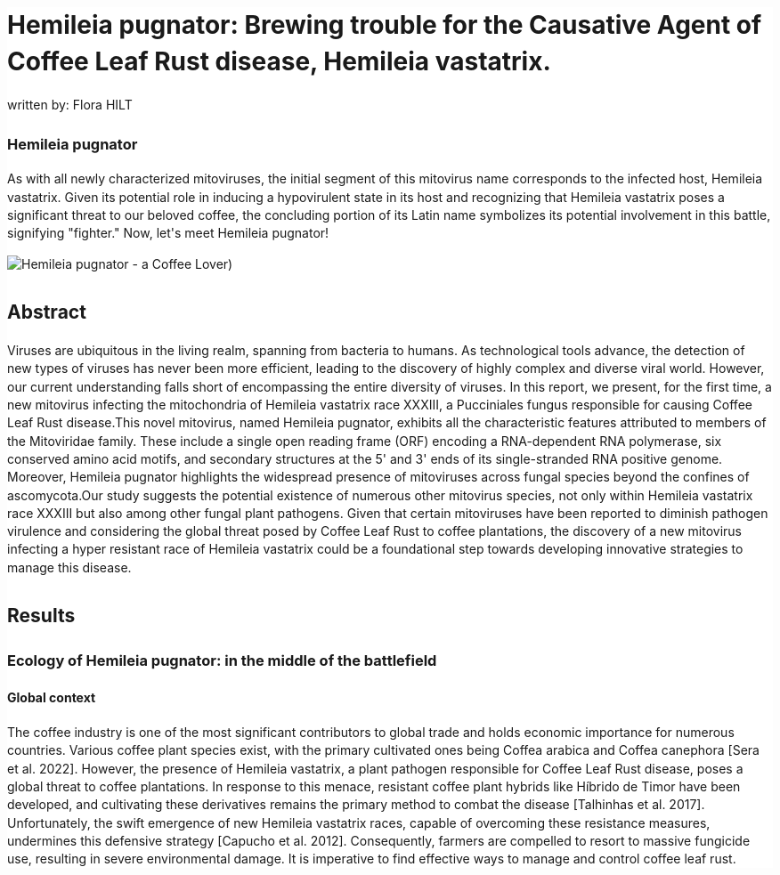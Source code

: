 # Hemileia pugnator: Brewing trouble for the Causative Agent of Coffee Leaf Rust disease, Hemileia vastatrix.
written by: Flora HILT

### Hemileia pugnator
As with all newly characterized mitoviruses, the initial segment of this mitovirus name corresponds to the infected host, Hemileia vastatrix. Given its potential role in inducing a hypovirulent state in its host and recognizing that Hemileia vastatrix poses a significant threat to our beloved coffee, the concluding portion of its Latin name symbolizes its potential involvement in this battle, signifying "fighter." Now, let's meet Hemileia pugnator!

![Hemileia pugnator - a Coffee Lover](https://github.com/ababaian/VIRUSxDISCVRY/tree/main/virus/Hemileia_pugnator/H_pugnator_cover.jpg))

## Abstract

Viruses are ubiquitous in the living realm, spanning from bacteria to humans. As technological tools advance, the detection of new types of viruses has never been more efficient, leading to the discovery of highly complex and diverse viral world. However, our current understanding falls short of encompassing the entire diversity of viruses. In this report, we present, for the first time, a new mitovirus infecting the mitochondria of Hemileia vastatrix race XXXIII, a Pucciniales fungus responsible for causing Coffee Leaf Rust disease.This novel mitovirus, named Hemileia pugnator, exhibits all the characteristic features attributed to members of the Mitoviridae family. These include a single open reading frame (ORF) encoding a RNA-dependent RNA polymerase, six conserved amino acid motifs, and secondary structures at the 5' and 3' ends of its single-stranded RNA positive genome. Moreover, Hemileia pugnator highlights the widespread presence of mitoviruses across fungal species beyond the confines of ascomycota.Our study suggests the potential existence of numerous other mitovirus species, not only within Hemileia vastatrix race XXXIII but also among other fungal plant pathogens. Given that certain mitoviruses have been reported to diminish pathogen virulence and considering the global threat posed by Coffee Leaf Rust to coffee plantations, the discovery of a new mitovirus infecting a hyper resistant race of Hemileia vastatrix could be a foundational step towards developing innovative strategies to manage this disease.

## Results

### Ecology of Hemileia pugnator: in the middle of the battlefield

#### Global context
The coffee industry is one of the most significant contributors to global trade and holds economic importance for numerous countries. Various coffee plant species exist, with the primary cultivated ones being Coffea arabica and Coffea canephora [Sera et al. 2022]. However, the presence of Hemileia vastatrix, a plant pathogen responsible for Coffee Leaf Rust disease, poses a global threat to coffee plantations. In response to this menace, resistant coffee plant hybrids like Híbrido de Timor have been developed, and cultivating these derivatives remains the primary method to combat the disease [Talhinhas et al. 2017]. Unfortunately, the swift emergence of new Hemileia vastatrix races, capable of overcoming these resistance measures, undermines this defensive strategy [Capucho et al. 2012]. Consequently, farmers are compelled to resort to massive fungicide use, resulting in severe environmental damage. It is imperative to find effective ways to manage and control coffee leaf rust.
